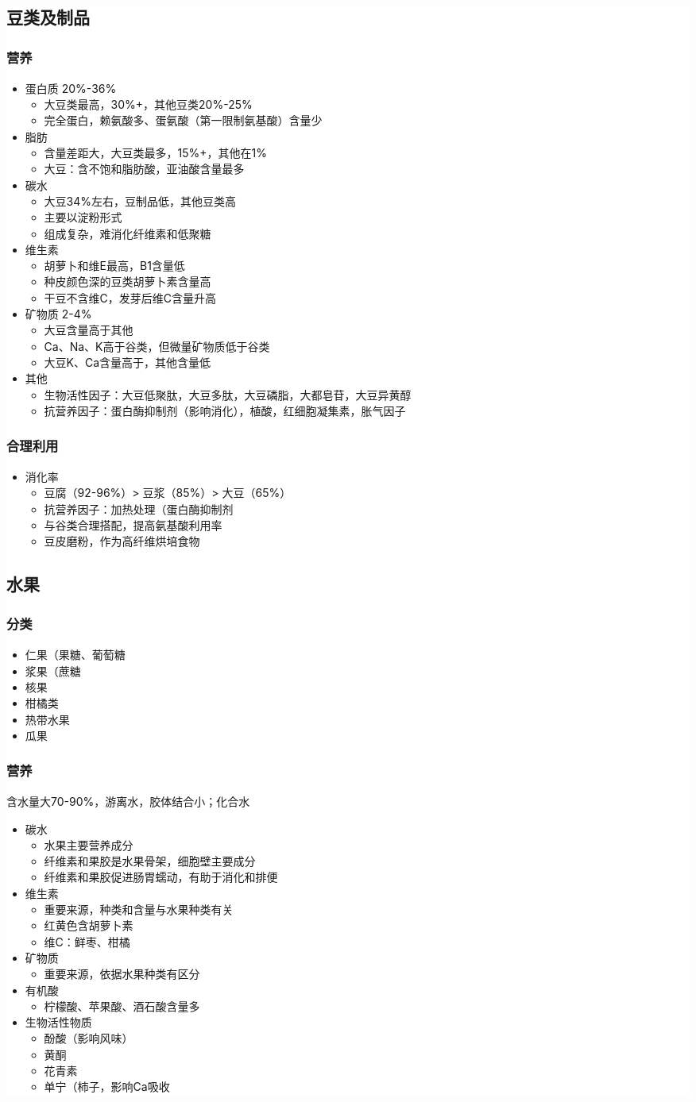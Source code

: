 ## 豆类及制品
### 营养
- 蛋白质 20%-36%
    - 大豆类最高，30%+，其他豆类20%-25%
    - 完全蛋白，赖氨酸多、蛋氨酸（第一限制氨基酸）含量少
- 脂肪
    - 含量差距大，大豆类最多，15%+，其他在1%
    - 大豆：含不饱和脂肪酸，亚油酸含量最多
- 碳水
    - 大豆34%左右，豆制品低，其他豆类高
    - 主要以淀粉形式
    - 组成复杂，难消化纤维素和低聚糖
- 维生素
    - 胡萝卜和维E最高，B1含量低
    - 种皮颜色深的豆类胡萝卜素含量高
    - 干豆不含维C，发芽后维C含量升高
- 矿物质 2-4%
    - 大豆含量高于其他
    - Ca、Na、K高于谷类，但微量矿物质低于谷类
    - 大豆K、Ca含量高于，其他含量低
- 其他
    - 生物活性因子：大豆低聚肽，大豆多肽，大豆磷脂，大都皂苷，大豆异黄醇
    - 抗营养因子：蛋白酶抑制剂（影响消化），植酸，红细胞凝集素，胀气因子

### 合理利用
- 消化率
    - 豆腐（92-96%）> 豆浆（85%）> 大豆（65%）
    - 抗营养因子：加热处理（蛋白酶抑制剂
    - 与谷类合理搭配，提高氨基酸利用率
    - 豆皮磨粉，作为高纤维烘培食物

## 水果
### 分类
- 仁果（果糖、葡萄糖
- 浆果（蔗糖
- 核果
- 柑橘类
- 热带水果
- 瓜果

### 营养
含水量大70-90%，游离水，胶体结合小；化合水
- 碳水
    - 水果主要营养成分
    - 纤维素和果胶是水果骨架，细胞壁主要成分
    - 纤维素和果胶促进肠胃蠕动，有助于消化和排便
- 维生素
    - 重要来源，种类和含量与水果种类有关
    - 红黄色含胡萝卜素
    - 维C：鲜枣、柑橘
- 矿物质
    - 重要来源，依据水果种类有区分
- 有机酸
    - 柠檬酸、苹果酸、酒石酸含量多
- 生物活性物质
    - 酚酸（影响风味）
    - 黄酮
    - 花青素
    - 单宁（柿子，影响Ca吸收

